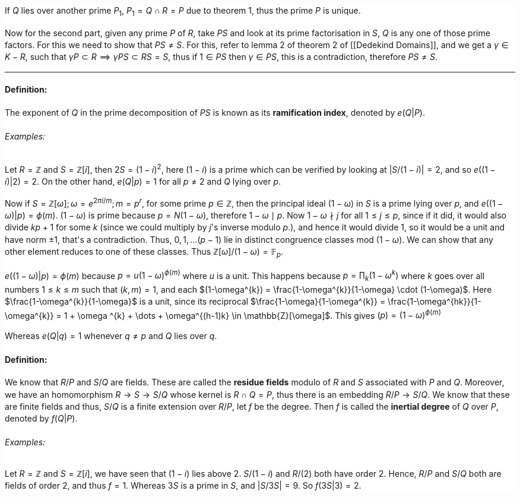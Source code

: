 If $Q$ lies over another prime $P_{1}$, $P_{1} = Q \cap R = P$ due to theorem 1, thus the prime $P$ is unique.

Now for the second part, given any prime $P$ of $R$, take $PS$ and look at its prime factorisation in $S$, $Q$ is any one of those prime factors. For this we need to show that $PS \neq S$.
For this, refer to lemma 2 of theorem 2 of [[Dedekind Domains]], and we get a $\gamma \in K - R$, such that $\gamma P \subset R \implies \gamma PS \subset RS = S$, thus if $1 \in PS$ then $\gamma \in PS$, this is a contradiction, therefore $PS \neq S$.

---

#### Definition:
The exponent of $Q$ in the prime decomposition of $PS$ is known as its __ramification index__, denoted by $e(Q | P)$.
###### Examples:
Let $R = \mathbb{Z}$ and $S = \mathbb{Z}[i]$, then $2S = (1-i)^{2}$, here $(1-i)$ is a prime which can be verified by looking at $|S /(1-i)| = 2$, and so $e((1-i)|2) = 2$. On the other hand, $e(Q | p) = 1$ for all $p \neq 2$ and $Q$ lying over $p$.

Now if $S = \mathbb{Z}[\omega]; \omega=e ^{2\pi i/m}; m = p ^{r}$, for some prime $p \in \mathbb{Z}$, then the principal ideal $(1-\omega)$ in $S$ is a prime lying over $p$, and $e((1-\omega)|p) = \phi(m)$.
$(1-\omega)$ is prime because $p = N(1-\omega)$, therefore $1-\omega \mid p$. Now $1-\omega \nmid j$ for all $1 \le j \le p$, since if it did, it would also divide $kp + 1$ for some $k$ (since we could multiply by $j$'s inverse modulo $p$.), and hence it would divide $1$, so it would be a unit and have norm $\pm 1$, that's a contradiction.
Thus, $0,1,\dots (p-1)$ lie in distinct congruence classes mod $(1-\omega)$.
We can show that any other element reduces to one of these classes. Thus $\mathbb{Z}[\omega]/(1-\omega) = \mathbb{F}_{p}$.

$e((1-\omega) | p) = \phi(m)$ because $p = u(1-\omega)^{\phi(m)}$ where $u$ is a unit.
This happens because $p = \prod_{k}(1-\omega^{k})$ where $k$ goes over all numbers $1 \le k \le m$ such that $(k,m) = 1$, and each $(1-\omega^{k}) = \frac{1-\omega^{k}}{1-\omega} \cdot (1-\omega)$. Here $\frac{1-\omega^{k}}{1-\omega}$ is a unit, since its reciprocal $\frac{1-\omega}{1-\omega^{k}} = \frac{1-\omega^{hk}}{1-\omega^{k}} = 1 + \omega ^{k} + \dots + \omega^{(h-1)k} \in \mathbb{Z}[\omega]$.
This gives $(p) = (1-\omega)^{\phi(m)}$

Whereas $e(Q | q) = 1$ whenever $q \neq p$ and $Q$ lies over $q$.

#### Definition:
We know that $R/P$ and $S /Q$ are fields. These are called the __residue fields__ modulo of $R$ and $S$ associated with $P$ and $Q$.
Moreover, we have an homomorphism $R \to S \to S /Q$ whose kernel is $R \cap Q = P$, thus there is an embedding $R /P \to S /Q$.
We know that these are finite fields and thus, $S /Q$ is a finite extension over $R /P$, let $f$ be the degree.
Then $f$ is called the __inertial degree__ of $Q$ over $P$, denoted by $f(Q|P)$.

###### Examples:
Let $R = \mathbb{Z}$ and $S = \mathbb{Z}[i]$, we have seen that $(1-i)$ lies above $2$. $S / (1-i)$ and $R /(2)$ both have order 2.
Hence, $R /P$ and $S /Q$ both are fields of order 2, and thus $f = 1$.
Whereas $3S$ is a prime in $S$, and $|S /3S| = 9$.
So $f(3S | 3) = 2$.
